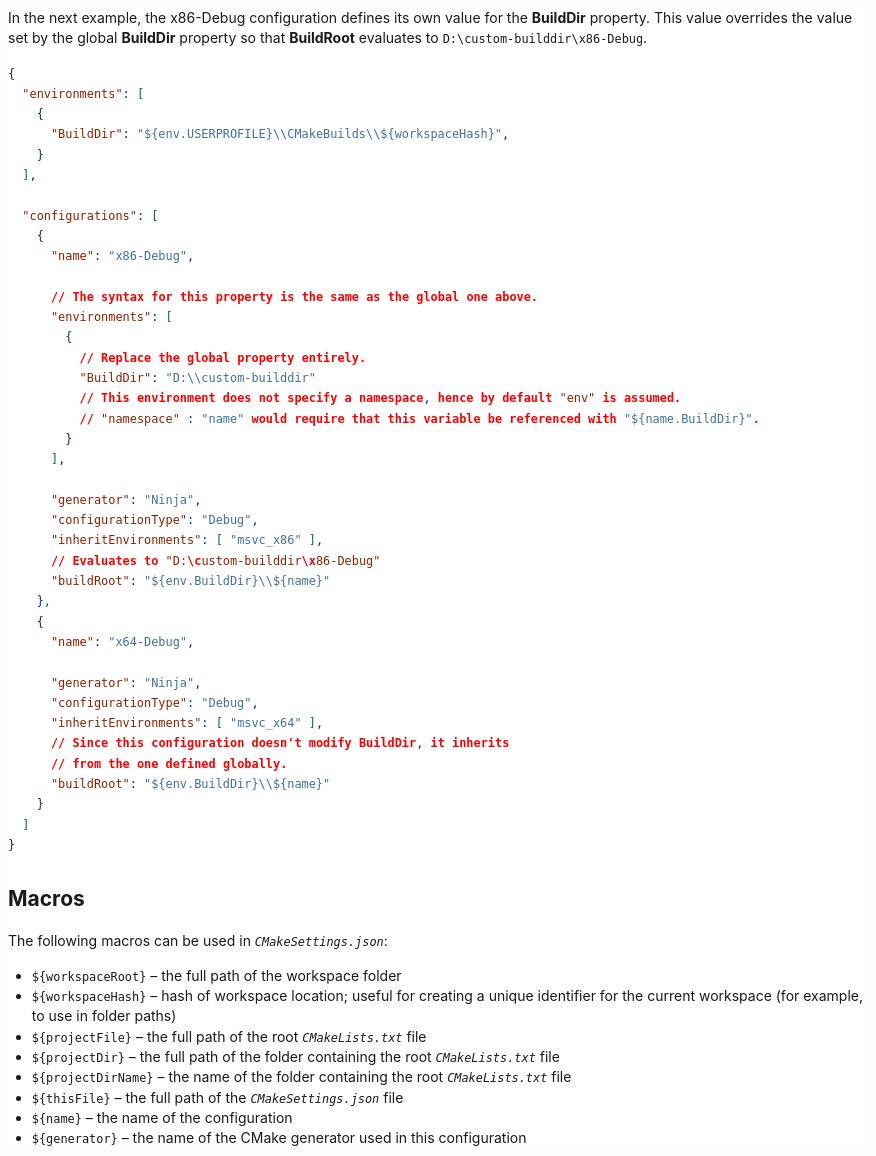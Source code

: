 
In the next example, the x86-Debug configuration defines its own value for the **BuildDir** property. This value overrides the value set by the global **BuildDir** property so that **BuildRoot** evaluates to `D:\custom-builddir\x86-Debug`.

```json
{
  "environments": [
    {
      "BuildDir": "${env.USERPROFILE}\\CMakeBuilds\\${workspaceHash}",
    }
  ],

  "configurations": [
    {
      "name": "x86-Debug",

      // The syntax for this property is the same as the global one above.
      "environments": [
        {
          // Replace the global property entirely.
          "BuildDir": "D:\\custom-builddir"
          // This environment does not specify a namespace, hence by default "env" is assumed.
          // "namespace" : "name" would require that this variable be referenced with "${name.BuildDir}".
        }
      ],

      "generator": "Ninja",
      "configurationType": "Debug",
      "inheritEnvironments": [ "msvc_x86" ],
      // Evaluates to "D:\custom-builddir\x86-Debug"
      "buildRoot": "${env.BuildDir}\\${name}"
    },
    {
      "name": "x64-Debug",

      "generator": "Ninja",
      "configurationType": "Debug",
      "inheritEnvironments": [ "msvc_x64" ],
      // Since this configuration doesn't modify BuildDir, it inherits
      // from the one defined globally.
      "buildRoot": "${env.BuildDir}\\${name}"
    }
  ]
}
```

## Macros

The following macros can be used in *`CMakeSettings.json`*:

- `${workspaceRoot}` – the full path of the workspace folder
- `${workspaceHash}` – hash of workspace location; useful for creating a unique identifier for the current workspace (for example, to use in folder paths)
- `${projectFile}` – the full path of the root *`CMakeLists.txt`* file
- `${projectDir}` – the full path of the folder containing the root *`CMakeLists.txt`* file
- `${projectDirName}` – the name of the folder containing the root *`CMakeLists.txt`* file
- `${thisFile}` – the full path of the  *`CMakeSettings.json`* file
- `${name}` – the name of the configuration
- `${generator}` – the name of the CMake generator used in this configuration
